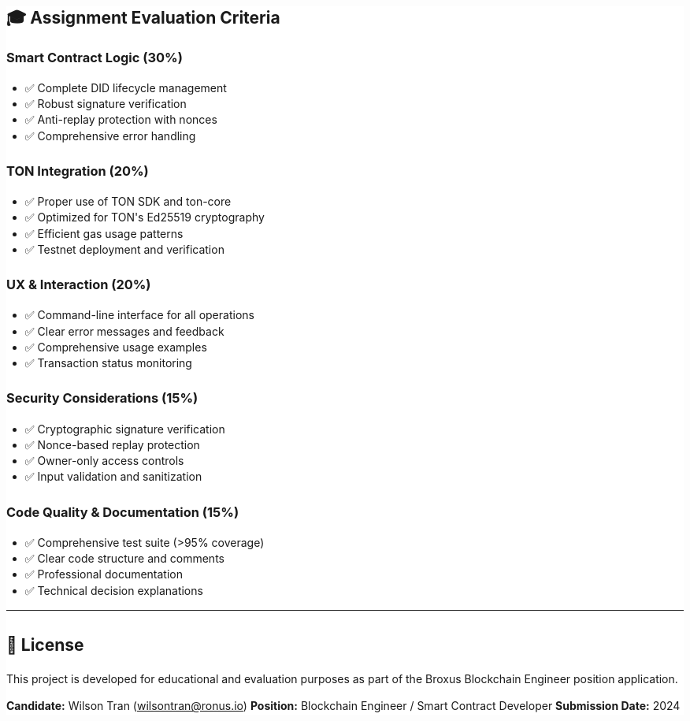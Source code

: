 ## 🎓 Assignment Evaluation Criteria

### Smart Contract Logic (30%)
- ✅ Complete DID lifecycle management
- ✅ Robust signature verification
- ✅ Anti-replay protection with nonces
- ✅ Comprehensive error handling

### TON Integration (20%)
- ✅ Proper use of TON SDK and ton-core
- ✅ Optimized for TON's Ed25519 cryptography
- ✅ Efficient gas usage patterns
- ✅ Testnet deployment and verification

### UX & Interaction (20%)
- ✅ Command-line interface for all operations
- ✅ Clear error messages and feedback
- ✅ Comprehensive usage examples
- ✅ Transaction status monitoring

### Security Considerations (15%)
- ✅ Cryptographic signature verification
- ✅ Nonce-based replay protection  
- ✅ Owner-only access controls
- ✅ Input validation and sanitization

### Code Quality & Documentation (15%)
- ✅ Comprehensive test suite (>95% coverage)
- ✅ Clear code structure and comments
- ✅ Professional documentation
- ✅ Technical decision explanations

---

## 📝 License

This project is developed for educational and evaluation purposes as part of the Broxus Blockchain Engineer position application.

**Candidate:** Wilson Tran (wilsontran@ronus.io)
**Position:** Blockchain Engineer / Smart Contract Developer
**Submission Date:** 2024

